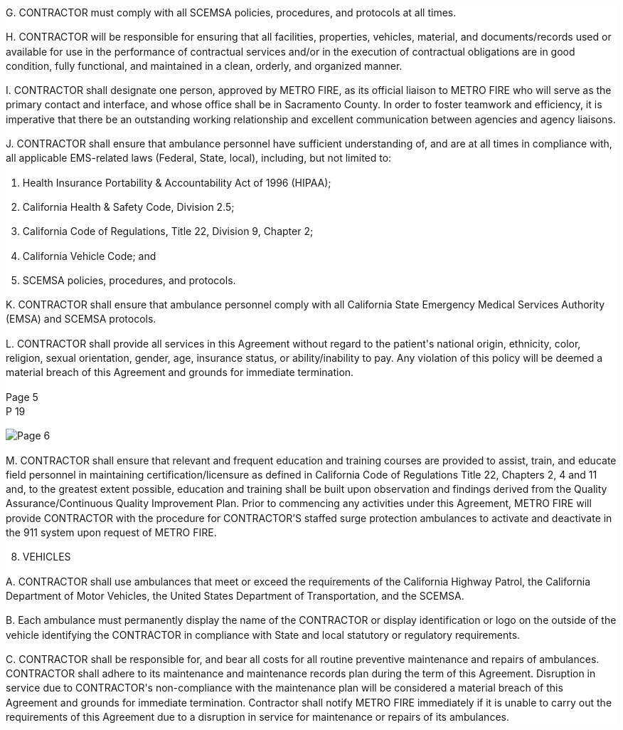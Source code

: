 G. CONTRACTOR must comply with all SCEMSA policies, procedures, and protocols at all times.

H. CONTRACTOR will be responsible for ensuring that all facilities, properties, vehicles, material, and documents/records used or available for use in the performance of contractual services and/or in the execution of contractual obligations are in good condition, fully functional, and maintained in a clean, orderly, and organized manner.

I. CONTRACTOR shall designate one person, approved by METRO FIRE, as its official liaison to METRO FIRE who will serve as the primary contact and interface, and whose office shall be in Sacramento County. In order to foster teamwork and efficiency, it is imperative that there be an outstanding working relationship and excellent communication between agencies and agency liaisons.

J. CONTRACTOR shall ensure that ambulance personnel have sufficient understanding of, and are at all times in compliance with, all applicable EMS-related laws (Federal, State, local), including, but not limited to:

1. Health Insurance Portability & Accountability Act of 1996 (HIPAA);

2. California Health & Safety Code, Division 2.5;

3. California Code of Regulations, Title 22, Division 9, Chapter 2;

4. California Vehicle Code; and

5. SCEMSA policies, procedures, and protocols.

K. CONTRACTOR shall ensure that ambulance personnel comply with all California State Emergency Medical Services Authority (EMSA) and SCEMSA protocols.

L. CONTRACTOR shall provide all services in this Agreement without regard to the patient's national origin, ethnicity, color, religion, sexual orientation, gender, age, insurance status, or ability/inability to pay. Any violation of this policy will be deemed a material breach of this Agreement and grounds for immediate termination.

Page 5  
P 19

![Page 6](https://via.placeholder.com/768x993.png?text=Page+6)

M. CONTRACTOR shall ensure that relevant and frequent education and training courses are provided to assist, train, and educate field personnel in maintaining certification/licensure as defined in California Code of Regulations Title 22, Chapters 2, 4 and 11 and, to the greatest extent possible, education and training shall be built upon observation and findings derived from the Quality Assurance/Continuous Quality Improvement Plan. Prior to commencing any activities under this Agreement, METRO FIRE will provide CONTRACTOR with the procedure for CONTRACTOR’S staffed surge protection ambulances to activate and deactivate in the 911 system upon request of METRO FIRE.

08. VEHICLES

A. CONTRACTOR shall use ambulances that meet or exceed the requirements of the California Highway Patrol, the California Department of Motor Vehicles, the United States Department of Transportation, and the SCEMSA.

B. Each ambulance must permanently display the name of the CONTRACTOR or display identification or logo on the outside of the vehicle identifying the CONTRACTOR in compliance with State and local statutory or regulatory requirements.

C. CONTRACTOR shall be responsible for, and bear all costs for all routine preventive maintenance and repairs of ambulances. CONTRACTOR shall adhere to its maintenance and maintenance records plan during the term of this Agreement. Disruption in service due to CONTRACTOR's non-compliance with the maintenance plan will be considered a material breach of this Agreement and grounds for immediate termination. Contractor shall notify METRO FIRE immediately if it is unable to carry out the requirements of this Agreement due to a disruption in service for maintenance or repairs of its ambulances.
